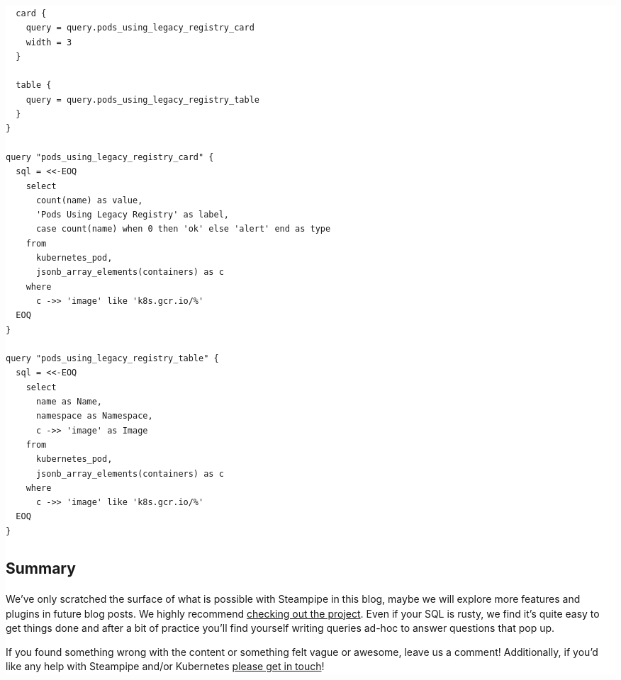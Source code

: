 ```hcl
  card {
    query = query.pods_using_legacy_registry_card
    width = 3
  }

  table {
    query = query.pods_using_legacy_registry_table
  }
}

query "pods_using_legacy_registry_card" {
  sql = <<-EOQ
    select
      count(name) as value,
      'Pods Using Legacy Registry' as label,
      case count(name) when 0 then 'ok' else 'alert' end as type
    from
      kubernetes_pod,
      jsonb_array_elements(containers) as c
    where
      c ->> 'image' like 'k8s.gcr.io/%'
  EOQ
}

query "pods_using_legacy_registry_table" {
  sql = <<-EOQ
    select
      name as Name,
      namespace as Namespace,
      c ->> 'image' as Image
    from
      kubernetes_pod,
      jsonb_array_elements(containers) as c
    where
      c ->> 'image' like 'k8s.gcr.io/%'
  EOQ
}
```

## Summary

We’ve only scratched the surface of what is possible with Steampipe in this blog, maybe we will explore more features and plugins in future blog posts. We highly recommend [checking out the project](https://steampipe.io/). Even if your SQL is rusty, we find it’s quite easy to get things done and after a bit of practice you’ll find yourself writing queries ad-hoc to answer questions that pop up.

If you found something wrong with the content or something felt vague or awesome, leave us a comment! Additionally, if you’d like any help with Steampipe and/or Kubernetes [please get in touch](/contact/index.html)!
